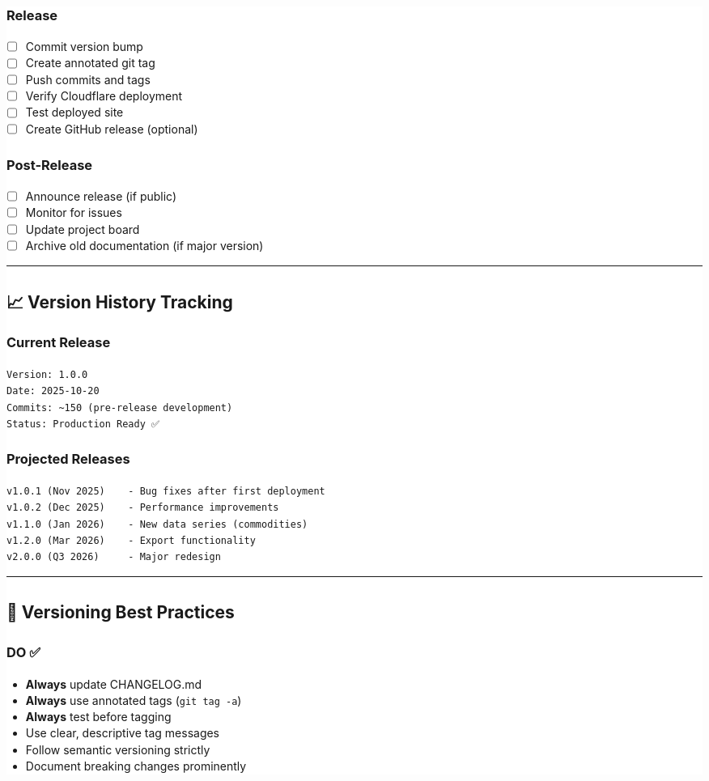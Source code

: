 ### Release

- [ ] Commit version bump
- [ ] Create annotated git tag
- [ ] Push commits and tags
- [ ] Verify Cloudflare deployment
- [ ] Test deployed site
- [ ] Create GitHub release (optional)

### Post-Release

- [ ] Announce release (if public)
- [ ] Monitor for issues
- [ ] Update project board
- [ ] Archive old documentation (if major version)

---

## 📈 Version History Tracking

### Current Release

```
Version: 1.0.0
Date: 2025-10-20
Commits: ~150 (pre-release development)
Status: Production Ready ✅
```

### Projected Releases

```
v1.0.1 (Nov 2025)    - Bug fixes after first deployment
v1.0.2 (Dec 2025)    - Performance improvements
v1.1.0 (Jan 2026)    - New data series (commodities)
v1.2.0 (Mar 2026)    - Export functionality
v2.0.0 (Q3 2026)     - Major redesign
```

---

## 🎯 Versioning Best Practices

### DO ✅

- **Always** update CHANGELOG.md
- **Always** use annotated tags (`git tag -a`)
- **Always** test before tagging
- Use clear, descriptive tag messages
- Follow semantic versioning strictly
- Document breaking changes prominently
